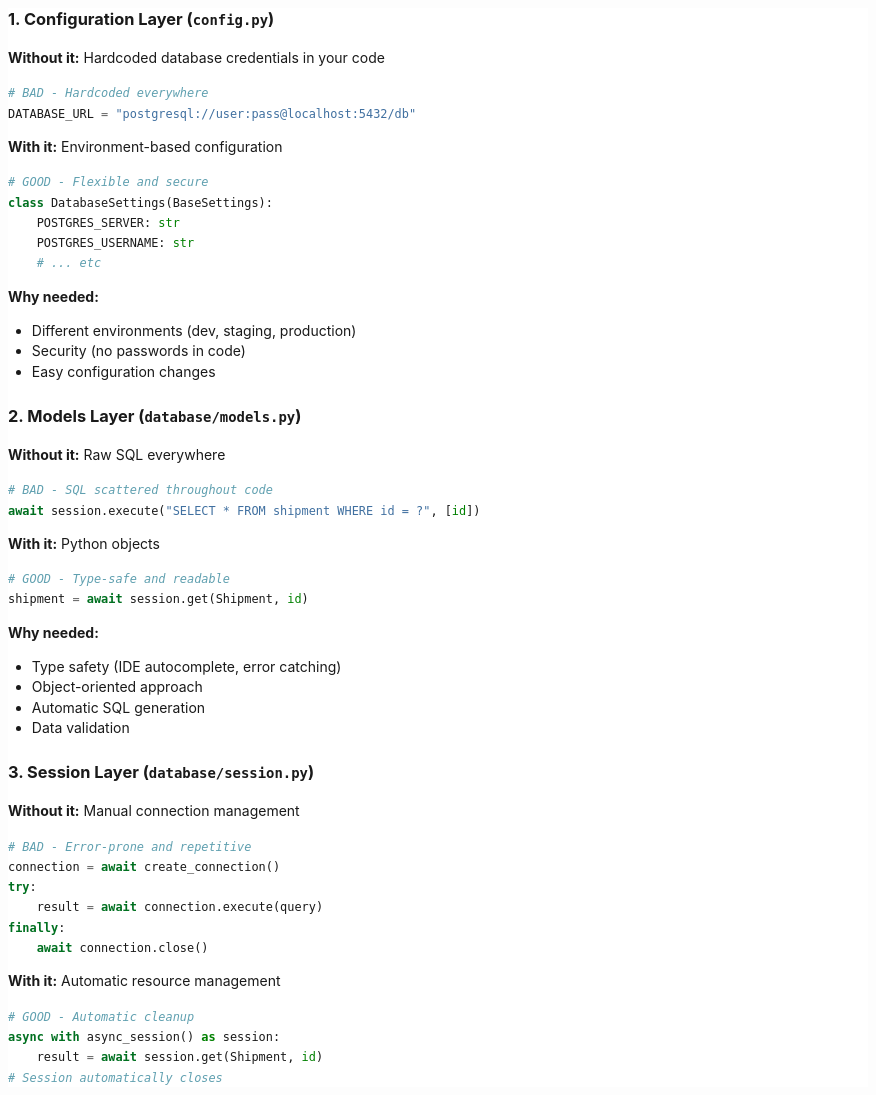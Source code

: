 ### 1. **Configuration Layer** (`config.py`)
**Without it:** Hardcoded database credentials in your code
```python
# BAD - Hardcoded everywhere
DATABASE_URL = "postgresql://user:pass@localhost:5432/db"
```

**With it:** Environment-based configuration
```python
# GOOD - Flexible and secure
class DatabaseSettings(BaseSettings):
    POSTGRES_SERVER: str
    POSTGRES_USERNAME: str
    # ... etc
```

**Why needed:** 
- Different environments (dev, staging, production)
- Security (no passwords in code)
- Easy configuration changes

### 2. **Models Layer** (`database/models.py`)
**Without it:** Raw SQL everywhere
```python
# BAD - SQL scattered throughout code
await session.execute("SELECT * FROM shipment WHERE id = ?", [id])
```

**With it:** Python objects
```python
# GOOD - Type-safe and readable
shipment = await session.get(Shipment, id)
```

**Why needed:**
- Type safety (IDE autocomplete, error catching)
- Object-oriented approach
- Automatic SQL generation
- Data validation

### 3. **Session Layer** (`database/session.py`)
**Without it:** Manual connection management
```python
# BAD - Error-prone and repetitive
connection = await create_connection()
try:
    result = await connection.execute(query)
finally:
    await connection.close()
```

**With it:** Automatic resource management
```python
# GOOD - Automatic cleanup
async with async_session() as session:
    result = await session.get(Shipment, id)
# Session automatically closes
```
